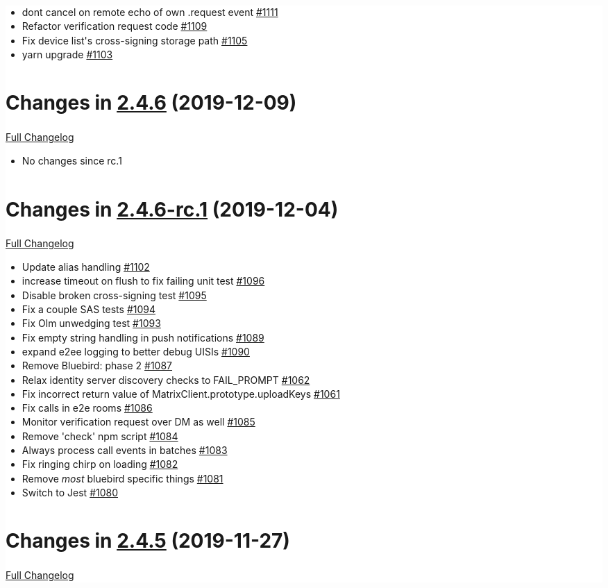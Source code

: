 -   dont cancel on remote echo of own .request event
    [\#1111](https://github.com/matrix-org/matrix-js-sdk/pull/1111)
-   Refactor verification request code
    [\#1109](https://github.com/matrix-org/matrix-js-sdk/pull/1109)
-   Fix device list's cross-signing storage path
    [\#1105](https://github.com/matrix-org/matrix-js-sdk/pull/1105)
-   yarn upgrade
    [\#1103](https://github.com/matrix-org/matrix-js-sdk/pull/1103)

# Changes in [2.4.6](https://github.com/matrix-org/matrix-js-sdk/releases/tag/v2.4.6) (2019-12-09)

[Full Changelog](https://github.com/matrix-org/matrix-js-sdk/compare/v2.4.6-rc.1...v2.4.6)

-   No changes since rc.1

# Changes in [2.4.6-rc.1](https://github.com/matrix-org/matrix-js-sdk/releases/tag/v2.4.6-rc.1) (2019-12-04)

[Full Changelog](https://github.com/matrix-org/matrix-js-sdk/compare/v2.4.5...v2.4.6-rc.1)

-   Update alias handling
    [\#1102](https://github.com/matrix-org/matrix-js-sdk/pull/1102)
-   increase timeout on flush to fix failing unit test
    [\#1096](https://github.com/matrix-org/matrix-js-sdk/pull/1096)
-   Disable broken cross-signing test
    [\#1095](https://github.com/matrix-org/matrix-js-sdk/pull/1095)
-   Fix a couple SAS tests
    [\#1094](https://github.com/matrix-org/matrix-js-sdk/pull/1094)
-   Fix Olm unwedging test
    [\#1093](https://github.com/matrix-org/matrix-js-sdk/pull/1093)
-   Fix empty string handling in push notifications
    [\#1089](https://github.com/matrix-org/matrix-js-sdk/pull/1089)
-   expand e2ee logging to better debug UISIs
    [\#1090](https://github.com/matrix-org/matrix-js-sdk/pull/1090)
-   Remove Bluebird: phase 2
    [\#1087](https://github.com/matrix-org/matrix-js-sdk/pull/1087)
-   Relax identity server discovery checks to FAIL_PROMPT
    [\#1062](https://github.com/matrix-org/matrix-js-sdk/pull/1062)
-   Fix incorrect return value of MatrixClient.prototype.uploadKeys
    [\#1061](https://github.com/matrix-org/matrix-js-sdk/pull/1061)
-   Fix calls in e2e rooms
    [\#1086](https://github.com/matrix-org/matrix-js-sdk/pull/1086)
-   Monitor verification request over DM as well
    [\#1085](https://github.com/matrix-org/matrix-js-sdk/pull/1085)
-   Remove 'check' npm script
    [\#1084](https://github.com/matrix-org/matrix-js-sdk/pull/1084)
-   Always process call events in batches
    [\#1083](https://github.com/matrix-org/matrix-js-sdk/pull/1083)
-   Fix ringing chirp on loading
    [\#1082](https://github.com/matrix-org/matrix-js-sdk/pull/1082)
-   Remove _most_ bluebird specific things
    [\#1081](https://github.com/matrix-org/matrix-js-sdk/pull/1081)
-   Switch to Jest
    [\#1080](https://github.com/matrix-org/matrix-js-sdk/pull/1080)

# Changes in [2.4.5](https://github.com/matrix-org/matrix-js-sdk/releases/tag/v2.4.5) (2019-11-27)

[Full Changelog](https://github.com/matrix-org/matrix-js-sdk/compare/v2.4.4...v2.4.5)

